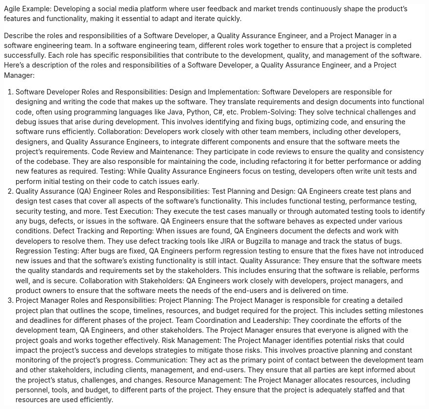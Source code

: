Agile Example: Developing a social media platform where user feedback and market trends continuously shape the product’s features and functionality, making it essential to adapt and iterate quickly.


Describe the roles and responsibilities of a Software Developer, a Quality Assurance Engineer, and a Project Manager in a software engineering team.
In a software engineering team, different roles work together to ensure that a project is completed successfully. Each role has specific responsibilities that contribute to the development, quality, and management of the software. Here’s a description of the roles and responsibilities of a Software Developer, a Quality Assurance Engineer, and a Project Manager:

1. Software Developer
Roles and Responsibilities:
Design and Implementation: Software Developers are responsible for designing and writing the code that makes up the software. They translate requirements and design documents into functional code, often using programming languages like Java, Python, C#, etc.
Problem-Solving: They solve technical challenges and debug issues that arise during development. This involves identifying and fixing bugs, optimizing code, and ensuring the software runs efficiently.
Collaboration: Developers work closely with other team members, including other developers, designers, and Quality Assurance Engineers, to integrate different components and ensure that the software meets the project’s requirements.
Code Review and Maintenance: They participate in code reviews to ensure the quality and consistency of the codebase. They are also responsible for maintaining the code, including refactoring it for better performance or adding new features as required.
Testing: While Quality Assurance Engineers focus on testing, developers often write unit tests and perform initial testing on their code to catch issues early.
2. Quality Assurance (QA) Engineer
Roles and Responsibilities:
Test Planning and Design: QA Engineers create test plans and design test cases that cover all aspects of the software’s functionality. This includes functional testing, performance testing, security testing, and more.
Test Execution: They execute the test cases manually or through automated testing tools to identify any bugs, defects, or issues in the software. QA Engineers ensure that the software behaves as expected under various conditions.
Defect Tracking and Reporting: When issues are found, QA Engineers document the defects and work with developers to resolve them. They use defect tracking tools like JIRA or Bugzilla to manage and track the status of bugs.
Regression Testing: After bugs are fixed, QA Engineers perform regression testing to ensure that the fixes have not introduced new issues and that the software’s existing functionality is still intact.
Quality Assurance: They ensure that the software meets the quality standards and requirements set by the stakeholders. This includes ensuring that the software is reliable, performs well, and is secure.
Collaboration with Stakeholders: QA Engineers work closely with developers, project managers, and product owners to ensure that the software meets the needs of the end-users and is delivered on time.
3. Project Manager
Roles and Responsibilities:
Project Planning: The Project Manager is responsible for creating a detailed project plan that outlines the scope, timelines, resources, and budget required for the project. This includes setting milestones and deadlines for different phases of the project.
Team Coordination and Leadership: They coordinate the efforts of the development team, QA Engineers, and other stakeholders. The Project Manager ensures that everyone is aligned with the project goals and works together effectively.
Risk Management: The Project Manager identifies potential risks that could impact the project’s success and develops strategies to mitigate those risks. This involves proactive planning and constant monitoring of the project’s progress.
Communication: They act as the primary point of contact between the development team and other stakeholders, including clients, management, and end-users. They ensure that all parties are kept informed about the project’s status, challenges, and changes.
Resource Management: The Project Manager allocates resources, including personnel, tools, and budget, to different parts of the project. They ensure that the project is adequately staffed and that resources are used efficiently.